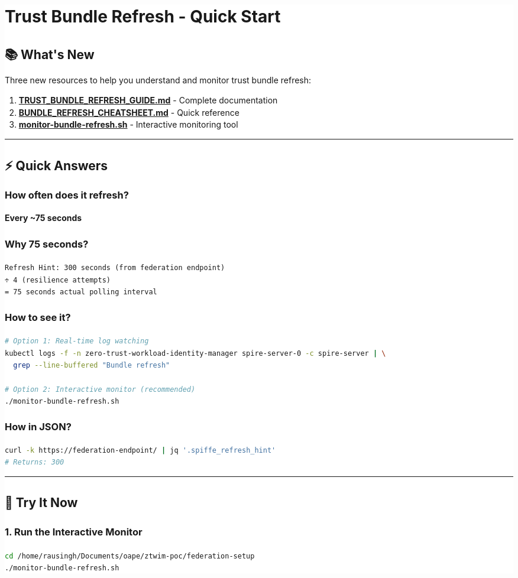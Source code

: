 # Trust Bundle Refresh - Quick Start

## 📚 What's New

Three new resources to help you understand and monitor trust bundle refresh:

1. **[TRUST_BUNDLE_REFRESH_GUIDE.md](./TRUST_BUNDLE_REFRESH_GUIDE.md)** - Complete documentation
2. **[BUNDLE_REFRESH_CHEATSHEET.md](./BUNDLE_REFRESH_CHEATSHEET.md)** - Quick reference
3. **[monitor-bundle-refresh.sh](./monitor-bundle-refresh.sh)** - Interactive monitoring tool

---

## ⚡ Quick Answers

### How often does it refresh?
**Every ~75 seconds**

### Why 75 seconds?
```
Refresh Hint: 300 seconds (from federation endpoint)
÷ 4 (resilience attempts)
= 75 seconds actual polling interval
```

### How to see it?
```bash
# Option 1: Real-time log watching
kubectl logs -f -n zero-trust-workload-identity-manager spire-server-0 -c spire-server | \
  grep --line-buffered "Bundle refresh"

# Option 2: Interactive monitor (recommended)
./monitor-bundle-refresh.sh
```

### How in JSON?
```bash
curl -k https://federation-endpoint/ | jq '.spiffe_refresh_hint'
# Returns: 300
```

---

## 🚀 Try It Now

### 1. Run the Interactive Monitor
```bash
cd /home/rausingh/Documents/oape/ztwim-poc/federation-setup
./monitor-bundle-refresh.sh
```
